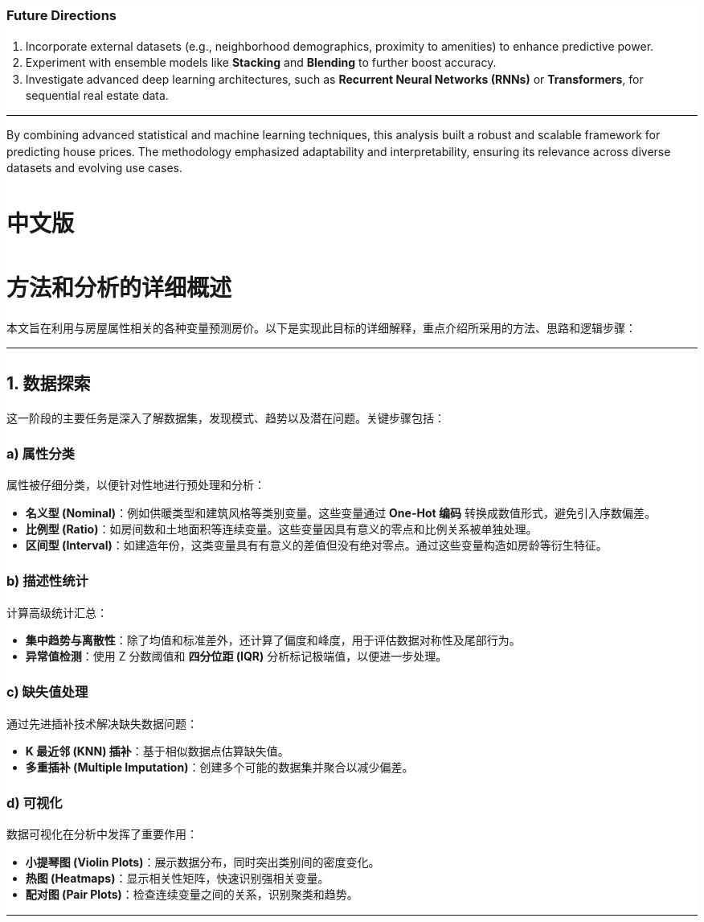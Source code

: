 ### Future Directions
1. Incorporate external datasets (e.g., neighborhood demographics, proximity to amenities) to enhance predictive power.
2. Experiment with ensemble models like **Stacking** and **Blending** to further boost accuracy.
3. Investigate advanced deep learning architectures, such as **Recurrent Neural Networks (RNNs)** or **Transformers**, for sequential real estate data.

---

By combining advanced statistical and machine learning techniques, this analysis built a robust and scalable framework for predicting house prices. The methodology emphasized adaptability and interpretability, ensuring its relevance across diverse datasets and evolving use cases.


# 中文版
# 方法和分析的详细概述

本文旨在利用与房屋属性相关的各种变量预测房价。以下是实现此目标的详细解释，重点介绍所采用的方法、思路和逻辑步骤：

---

## 1. 数据探索

这一阶段的主要任务是深入了解数据集，发现模式、趋势以及潜在问题。关键步骤包括：

### a) 属性分类
属性被仔细分类，以便针对性地进行预处理和分析：
- **名义型 (Nominal)**：例如供暖类型和建筑风格等类别变量。这些变量通过 **One-Hot 编码** 转换成数值形式，避免引入序数偏差。
- **比例型 (Ratio)**：如房间数和土地面积等连续变量。这些变量因具有意义的零点和比例关系被单独处理。
- **区间型 (Interval)**：如建造年份，这类变量具有有意义的差值但没有绝对零点。通过这些变量构造如房龄等衍生特征。

### b) 描述性统计
计算高级统计汇总：
- **集中趋势与离散性**：除了均值和标准差外，还计算了偏度和峰度，用于评估数据对称性及尾部行为。
- **异常值检测**：使用 Z 分数阈值和 **四分位距 (IQR)** 分析标记极端值，以便进一步处理。

### c) 缺失值处理
通过先进插补技术解决缺失数据问题：
- **K 最近邻 (KNN) 插补**：基于相似数据点估算缺失值。
- **多重插补 (Multiple Imputation)**：创建多个可能的数据集并聚合以减少偏差。

### d) 可视化
数据可视化在分析中发挥了重要作用：
- **小提琴图 (Violin Plots)**：展示数据分布，同时突出类别间的密度变化。
- **热图 (Heatmaps)**：显示相关性矩阵，快速识别强相关变量。
- **配对图 (Pair Plots)**：检查连续变量之间的关系，识别聚类和趋势。

---
